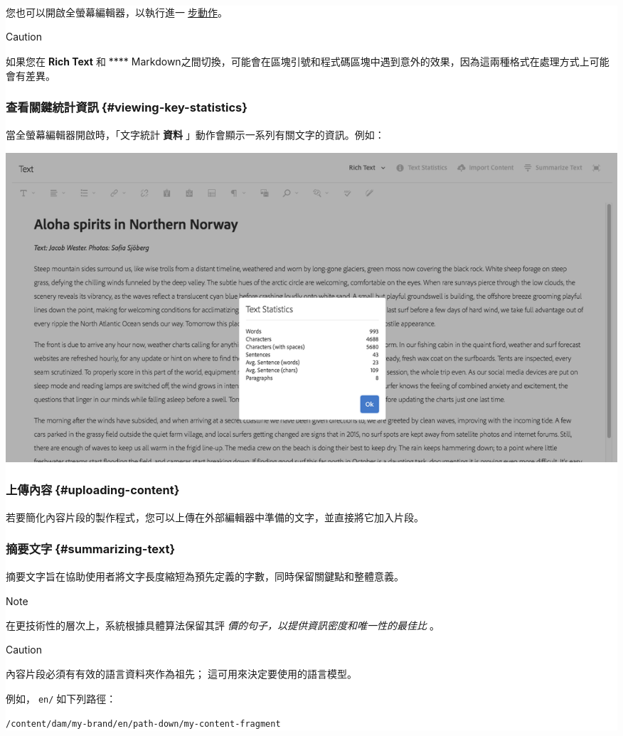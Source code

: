 您也可以開啟全螢幕編輯器，以執行進一 [步動作](#actions)。

>[!CAUTION]
>
>如果您在 **Rich Text** 和 **** Markdown之間切換，可能會在區塊引號和程式碼區塊中遇到意外的效果，因為這兩種格式在處理方式上可能會有差異。

### 查看關鍵統計資訊 {#viewing-key-statistics}

當全螢幕編輯器開啟時，「文字統計 **資料** 」動作會顯示一系列有關文字的資訊。例如：

![cfx-6420-22](assets/cfx-6420-22.png)

### 上傳內容 {#uploading-content}

若要簡化內容片段的製作程式，您可以上傳在外部編輯器中準備的文字，並直接將它加入片段。

### 摘要文字 {#summarizing-text}

摘要文字旨在協助使用者將文字長度縮短為預先定義的字數，同時保留關鍵點和整體意義。

>[!NOTE]
>
>在更技術性的層次上，系統根據具體算法保留其評 *價的句子，以提供資訊密度和唯一性的最佳比* 。

>[!CAUTION]
>
>內容片段必須有有效的語言資料夾作為祖先； 這可用來決定要使用的語言模型。
>
>例如， `en/` 如下列路徑：
>
>`/content/dam/my-brand/en/path-down/my-content-fragment`
